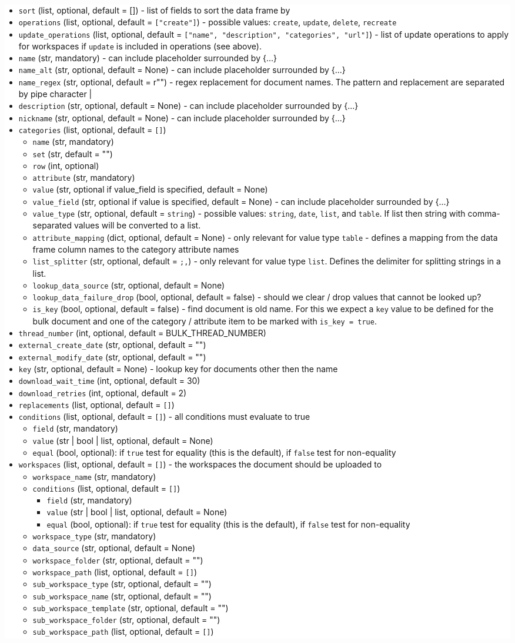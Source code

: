 - `sort` (list, optional, default = []) - list of fields to sort the data frame by
- `operations` (list, optional, default = `["create"]`) - possible values: `create`, `update`, `delete`, `recreate`
- `update_operations` (list, optional, default = `["name", "description", "categories", "url"]`) - list of update operations to apply for workspaces if `update` is included in operations (see above).
- `name` (str, mandatory) - can include placeholder surrounded by {...}
- `name_alt` (str, optional, default = None) - can include placeholder surrounded by {...}
- `name_regex` (str, optional, default = r"") - regex replacement for document names. The pattern and replacement are separated by pipe character |
- `description` (str, optional, default = None) - can include placeholder surrounded by {...}
- `nickname` (str, optional, default = None) - can include placeholder surrounded by {...}
- `categories` (list, optional, default = `[]`)
  - `name` (str, mandatory)
  - `set` (str, default = "")
  - `row` (int, optional)
  - `attribute` (str, mandatory)
  - `value` (str, optional if value_field is specified, default = None)
  - `value_field` (str, optional if value is specified, default = None) - can include placeholder surrounded by {...}
  - `value_type` (str, optional, default = `string`) - possible values: `string`, `date`, `list`, and `table`. If list then string with comma-separated values will be converted to a list.
  - `attribute_mapping` (dict, optional, default = None) - only relevant for value type `table` - defines a mapping from the data frame column names to the category attribute names
  - `list_splitter` (str, optional, default = `;,`) - only relevant for value type `list`. Defines the delimiter for splitting strings in a list.
  - `lookup_data_source` (str, optional, default = None)
  - `lookup_data_failure_drop` (bool, optional, default = false) - should we clear / drop values that cannot be looked up?
  - `is_key` (bool, optional, default = false) - find document is old name. For this we expect a `key` value to be defined for the bulk document and one of the category / attribute item to be marked with `is_key = true`.
- `thread_number` (int, optional, default = BULK_THREAD_NUMBER)
- `external_create_date` (str, optional, default = "")
- `external_modify_date` (str, optional, default = "")
- `key` (str, optional, default = None) - lookup key for documents other then the name
- `download_wait_time` (int, optional, default = 30)
- `download_retries` (int, optional, default = 2)
- `replacements` (list, optional, default = `[]`)
- `conditions` (list, optional, default = `[]`) - all conditions must evaluate to true
  - `field` (str, mandatory)
  - `value` (str | bool | list, optional, default = None)
  - `equal` (bool, optional): if `true` test for equality (this is the default), if `false` test for non-equality
- `workspaces` (list, optional, default = `[]`) - the workspaces the document should be uploaded to
  - `workspace_name` (str, mandatory)
  - `conditions` (list, optional, default = `[]`)
    - `field` (str, mandatory)
    - `value` (str | bool | list, optional, default = None)
    - `equal` (bool, optional): if `true` test for equality (this is the default), if `false` test for non-equality
  - `workspace_type` (str, mandatory)
  - `data_source` (str, optional, default = None)
  - `workspace_folder` (str, optional, default = "")
  - `workspace_path` (list, optional, default = `[]`)
  - `sub_workspace_type` (str, optional, default = "")
  - `sub_workspace_name` (str, optional, default = "")
  - `sub_workspace_template` (str, optional, default = "")
  - `sub_workspace_folder` (str, optional, default = "")
  - `sub_workspace_path` (list, optional, default = `[]`)
